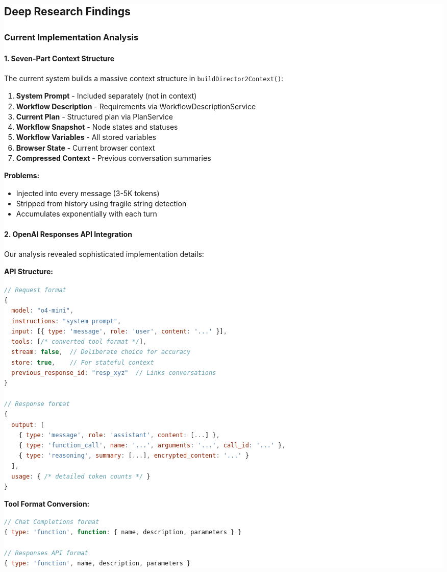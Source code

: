 ## Deep Research Findings

### Current Implementation Analysis

#### 1. Seven-Part Context Structure
The current system builds a massive context structure in `buildDirector2Context()`:
1. **System Prompt** - Included separately (not in context)
2. **Workflow Description** - Requirements via WorkflowDescriptionService
3. **Current Plan** - Structured plan via PlanService
4. **Workflow Snapshot** - Node states and statuses
5. **Workflow Variables** - All stored variables
6. **Browser State** - Current browser context
7. **Compressed Context** - Previous conversation summaries

**Problems:**
- Injected into every message (3-5K tokens)
- Stripped from history using fragile string detection
- Accumulates exponentially with each turn

#### 2. OpenAI Responses API Integration
Our analysis revealed sophisticated implementation details:

**API Structure:**
```javascript
// Request format
{
  model: "o4-mini",
  instructions: "system prompt",
  input: [{ type: 'message', role: 'user', content: '...' }],
  tools: [/* converted tool format */],
  stream: false,  // Deliberate choice for accuracy
  store: true,    // For stateful context
  previous_response_id: "resp_xyz"  // Links conversations
}

// Response format
{
  output: [
    { type: 'message', role: 'assistant', content: [...] },
    { type: 'function_call', name: '...', arguments: '...', call_id: '...' },
    { type: 'reasoning', summary: [...], encrypted_content: '...' }
  ],
  usage: { /* detailed token counts */ }
}
```

**Tool Format Conversion:**
```javascript
// Chat Completions format
{ type: 'function', function: { name, description, parameters } }

// Responses API format  
{ type: 'function', name, description, parameters }
```
